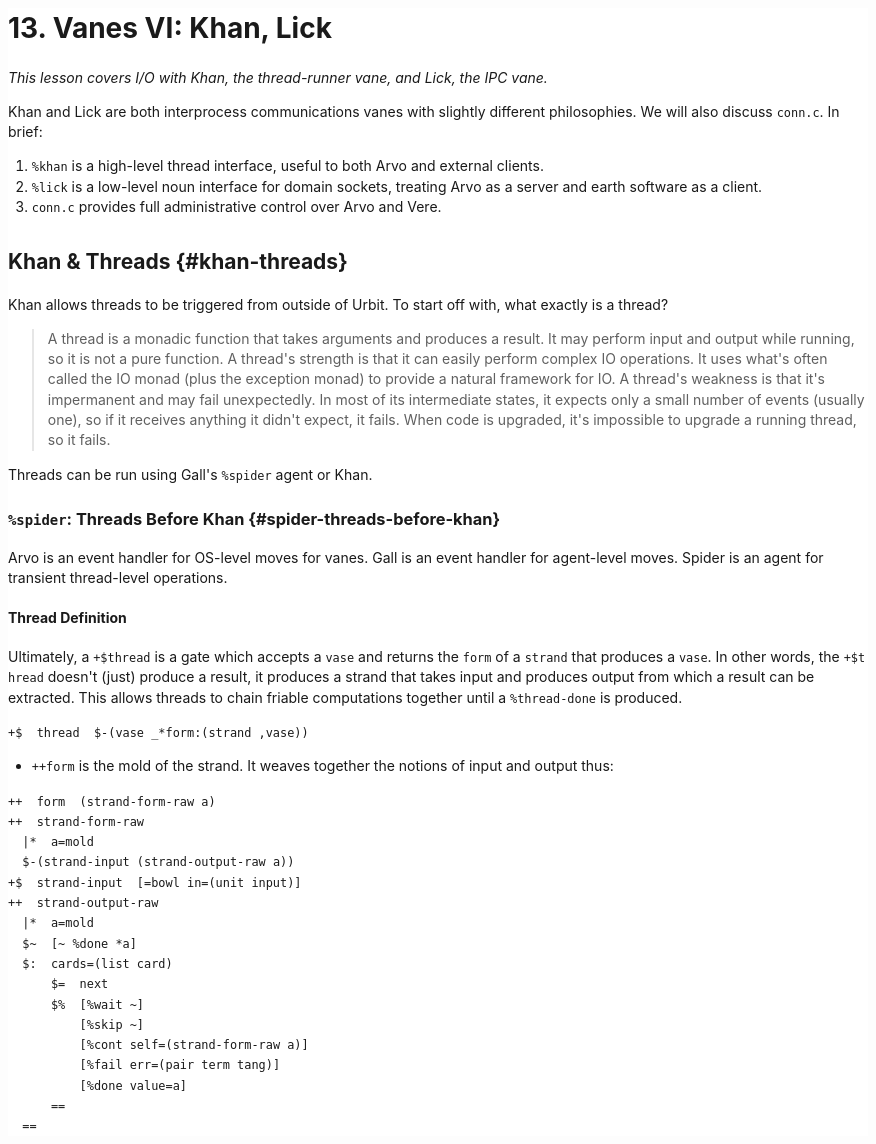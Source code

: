 # 13. Vanes VI:  Khan, Lick

*This lesson covers I/O with Khan, the thread-runner vane, and Lick, the IPC vane.*

Khan and Lick are both interprocess communications vanes with slightly different philosophies. We will also discuss `conn.c`. In brief:

1. `%khan` is a high-level thread interface, useful to both Arvo and external clients.
2. `%lick` is a low-level noun interface for domain sockets, treating Arvo as a server and earth software as a client.
3. `conn.c` provides full administrative control over Arvo and Vere.


## Khan & Threads {#khan-threads}

Khan allows threads to be triggered from outside of Urbit. To start off with, what exactly is a thread?

> A thread is a monadic function that takes arguments and produces a result. It may perform input and output while running, so it is not a pure function.
> A thread's strength is that it can easily perform complex IO operations. It uses what's often called the IO monad (plus the exception monad) to provide a natural framework for IO.
> A thread's weakness is that it's impermanent and may fail unexpectedly. In most of its intermediate states, it expects only a small number of events (usually one), so if it receives anything it didn't expect, it fails. When code is upgraded, it's impossible to upgrade a running thread, so it fails.

Threads can be run using Gall's `%spider` agent or Khan.

### `%spider`:  Threads Before Khan {#spider-threads-before-khan}

Arvo is an event handler for OS-level moves for vanes. Gall is an event handler for agent-level moves. Spider is an agent for transient thread-level operations.

#### Thread Definition

Ultimately, a `+$thread` is a gate which accepts a `vase` and returns the `form` of a `strand` that produces a `vase`. In other words, the `+$thread` doesn't (just) produce a result, it produces a strand that takes input and produces output from which a result can be extracted. This allows threads to chain friable computations together until a `%thread-done` is produced.

```hoon
+$  thread  $-(vase _*form:(strand ,vase))
```

- `++form` is the mold of the strand. It weaves together the notions of input and output thus:

```hoon
++  form  (strand-form-raw a)
++  strand-form-raw
  |*  a=mold
  $-(strand-input (strand-output-raw a))
+$  strand-input  [=bowl in=(unit input)]
++  strand-output-raw
  |*  a=mold
  $~  [~ %done *a]
  $:  cards=(list card)
      $=  next
      $%  [%wait ~]
          [%skip ~]
          [%cont self=(strand-form-raw a)]
          [%fail err=(pair term tang)]
          [%done value=a]
      ==
  ==
```
